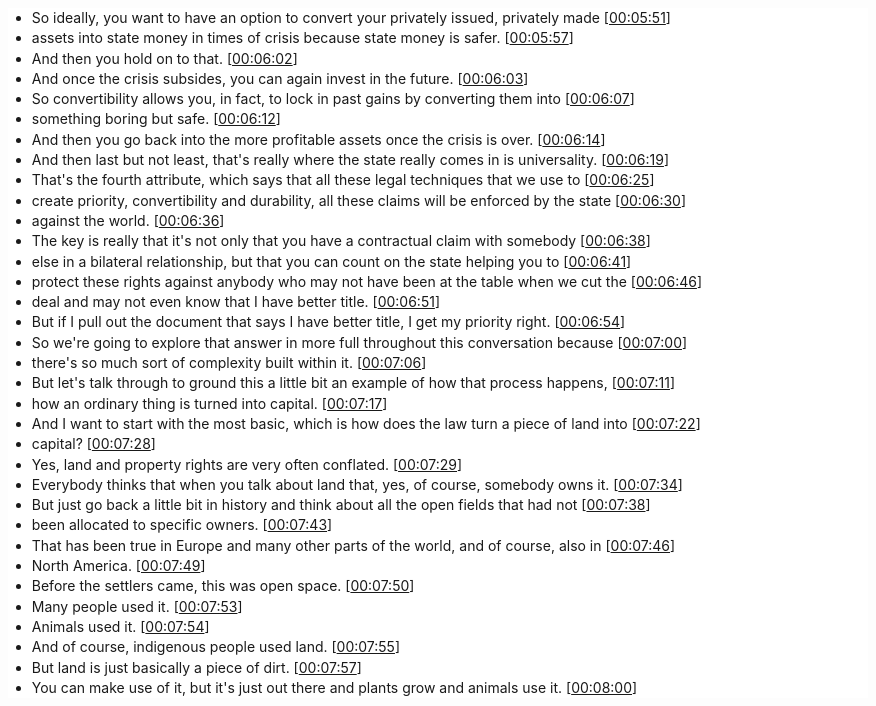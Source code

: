 *  So ideally, you want to have an option to convert your privately issued, privately made [[00:05:51](https://www.youtube.com/watch?v=ywMV7Ielkbc&t=351.84000000000003s)]
*  assets into state money in times of crisis because state money is safer. [[00:05:57](https://www.youtube.com/watch?v=ywMV7Ielkbc&t=357.04s)]
*  And then you hold on to that. [[00:06:02](https://www.youtube.com/watch?v=ywMV7Ielkbc&t=362.72s)]
*  And once the crisis subsides, you can again invest in the future. [[00:06:03](https://www.youtube.com/watch?v=ywMV7Ielkbc&t=363.96000000000004s)]
*  So convertibility allows you, in fact, to lock in past gains by converting them into [[00:06:07](https://www.youtube.com/watch?v=ywMV7Ielkbc&t=367.64000000000004s)]
*  something boring but safe. [[00:06:12](https://www.youtube.com/watch?v=ywMV7Ielkbc&t=372.68s)]
*  And then you go back into the more profitable assets once the crisis is over. [[00:06:14](https://www.youtube.com/watch?v=ywMV7Ielkbc&t=374.72s)]
*  And then last but not least, that's really where the state really comes in is universality. [[00:06:19](https://www.youtube.com/watch?v=ywMV7Ielkbc&t=379.6s)]
*  That's the fourth attribute, which says that all these legal techniques that we use to [[00:06:25](https://www.youtube.com/watch?v=ywMV7Ielkbc&t=385.06s)]
*  create priority, convertibility and durability, all these claims will be enforced by the state [[00:06:30](https://www.youtube.com/watch?v=ywMV7Ielkbc&t=390.0s)]
*  against the world. [[00:06:36](https://www.youtube.com/watch?v=ywMV7Ielkbc&t=396.92s)]
*  The key is really that it's not only that you have a contractual claim with somebody [[00:06:38](https://www.youtube.com/watch?v=ywMV7Ielkbc&t=398.46s)]
*  else in a bilateral relationship, but that you can count on the state helping you to [[00:06:41](https://www.youtube.com/watch?v=ywMV7Ielkbc&t=401.92s)]
*  protect these rights against anybody who may not have been at the table when we cut the [[00:06:46](https://www.youtube.com/watch?v=ywMV7Ielkbc&t=406.72s)]
*  deal and may not even know that I have better title. [[00:06:51](https://www.youtube.com/watch?v=ywMV7Ielkbc&t=411.9s)]
*  But if I pull out the document that says I have better title, I get my priority right. [[00:06:54](https://www.youtube.com/watch?v=ywMV7Ielkbc&t=414.78s)]
*  So we're going to explore that answer in more full throughout this conversation because [[00:07:00](https://www.youtube.com/watch?v=ywMV7Ielkbc&t=420.56s)]
*  there's so much sort of complexity built within it. [[00:07:06](https://www.youtube.com/watch?v=ywMV7Ielkbc&t=426.08s)]
*  But let's talk through to ground this a little bit an example of how that process happens, [[00:07:11](https://www.youtube.com/watch?v=ywMV7Ielkbc&t=431.56s)]
*  how an ordinary thing is turned into capital. [[00:07:17](https://www.youtube.com/watch?v=ywMV7Ielkbc&t=437.26s)]
*  And I want to start with the most basic, which is how does the law turn a piece of land into [[00:07:22](https://www.youtube.com/watch?v=ywMV7Ielkbc&t=442.52s)]
*  capital? [[00:07:28](https://www.youtube.com/watch?v=ywMV7Ielkbc&t=448.22s)]
*  Yes, land and property rights are very often conflated. [[00:07:29](https://www.youtube.com/watch?v=ywMV7Ielkbc&t=449.70000000000005s)]
*  Everybody thinks that when you talk about land that, yes, of course, somebody owns it. [[00:07:34](https://www.youtube.com/watch?v=ywMV7Ielkbc&t=454.02000000000004s)]
*  But just go back a little bit in history and think about all the open fields that had not [[00:07:38](https://www.youtube.com/watch?v=ywMV7Ielkbc&t=458.98s)]
*  been allocated to specific owners. [[00:07:43](https://www.youtube.com/watch?v=ywMV7Ielkbc&t=463.04s)]
*  That has been true in Europe and many other parts of the world, and of course, also in [[00:07:46](https://www.youtube.com/watch?v=ywMV7Ielkbc&t=466.32000000000005s)]
*  North America. [[00:07:49](https://www.youtube.com/watch?v=ywMV7Ielkbc&t=469.14000000000004s)]
*  Before the settlers came, this was open space. [[00:07:50](https://www.youtube.com/watch?v=ywMV7Ielkbc&t=470.54s)]
*  Many people used it. [[00:07:53](https://www.youtube.com/watch?v=ywMV7Ielkbc&t=473.58000000000004s)]
*  Animals used it. [[00:07:54](https://www.youtube.com/watch?v=ywMV7Ielkbc&t=474.98s)]
*  And of course, indigenous people used land. [[00:07:55](https://www.youtube.com/watch?v=ywMV7Ielkbc&t=475.98s)]
*  But land is just basically a piece of dirt. [[00:07:57](https://www.youtube.com/watch?v=ywMV7Ielkbc&t=477.88s)]
*  You can make use of it, but it's just out there and plants grow and animals use it. [[00:08:00](https://www.youtube.com/watch?v=ywMV7Ielkbc&t=480.24s)]